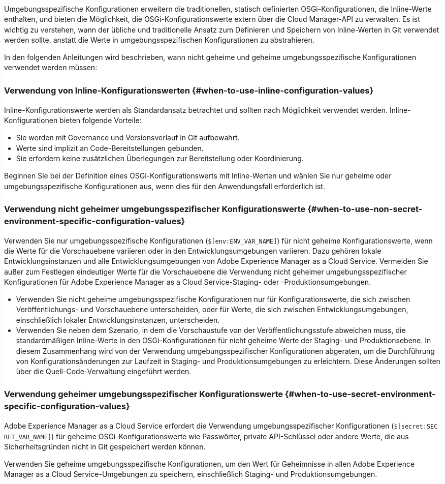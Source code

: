 Umgebungsspezifische Konfigurationen erweitern die traditionellen, statisch definierten OSGi-Konfigurationen, die Inline-Werte enthalten, und bieten die Möglichkeit, die OSGi-Konfigurationswerte extern über die Cloud Manager-API zu verwalten. Es ist wichtig zu verstehen, wann der übliche und traditionelle Ansatz zum Definieren und Speichern von Inline-Werten in Git verwendet werden sollte, anstatt die Werte in umgebungsspezifischen Konfigurationen zu abstrahieren.

In den folgenden Anleitungen wird beschrieben, wann nicht geheime und geheime umgebungsspezifische Konfigurationen verwendet werden müssen:

### Verwendung von Inline-Konfigurationswerten {#when-to-use-inline-configuration-values}

Inline-Konfigurationswerte werden als Standardansatz betrachtet und sollten nach Möglichkeit verwendet werden. Inline-Konfigurationen bieten folgende Vorteile:

* Sie werden mit Governance und Versionsverlauf in Git aufbewahrt.
* Werte sind implizit an Code-Bereitstellungen gebunden.
* Sie erfordern keine zusätzlichen Überlegungen zur Bereitstellung oder Koordinierung.

Beginnen Sie bei der Definition eines OSGi-Konfigurationswerts mit Inline-Werten und wählen Sie nur geheime oder umgebungsspezifische Konfigurationen aus, wenn dies für den Anwendungsfall erforderlich ist.

### Verwendung nicht geheimer umgebungsspezifischer Konfigurationswerte {#when-to-use-non-secret-environment-specific-configuration-values}

Verwenden Sie nur umgebungsspezifische Konfigurationen (`$[env:ENV_VAR_NAME]`) für nicht geheime Konfigurationswerte, wenn die Werte für die Vorschauebene variieren oder in den Entwicklungsumgebungen variieren. Dazu gehören lokale Entwicklungsinstanzen und alle Entwicklungsumgebungen von Adobe Experience Manager as a Cloud Service. Vermeiden Sie außer zum Festlegen eindeutiger Werte für die Vorschauebene die Verwendung nicht geheimer umgebungsspezifischer Konfigurationen für Adobe Experience Manager as a Cloud Service-Staging- oder -Produktionsumgebungen.

* Verwenden Sie nicht geheime umgebungsspezifische Konfigurationen nur für Konfigurationswerte, die sich zwischen Veröffentlichungs- und Vorschauebene unterscheiden, oder für Werte, die sich zwischen Entwicklungsumgebungen, einschließlich lokaler Entwicklungsinstanzen, unterscheiden.
* Verwenden Sie neben dem Szenario, in dem die Vorschaustufe von der Veröffentlichungsstufe abweichen muss, die standardmäßigen Inline-Werte in den OSGi-Konfigurationen für nicht geheime Werte der Staging- und Produktionsebene. In diesem Zusammenhang wird von der Verwendung umgebungsspezifischer Konfigurationen abgeraten, um die Durchführung von Konfigurationsänderungen zur Laufzeit in Staging- und Produktionsumgebungen zu erleichtern. Diese Änderungen sollten über die Quell-Code-Verwaltung eingeführt werden.

### Verwendung geheimer umgebungsspezifischer Konfigurationswerte {#when-to-use-secret-environment-specific-configuration-values}

Adobe Experience Manager as a Cloud Service erfordert die Verwendung umgebungsspezifischer Konfigurationen (`$[secret:SECRET_VAR_NAME]`) für geheime OSGi-Konfigurationswerte wie Passwörter, private API-Schlüssel oder andere Werte, die aus Sicherheitsgründen nicht in Git gespeichert werden können.

Verwenden Sie geheime umgebungsspezifische Konfigurationen, um den Wert für Geheimnisse in allen Adobe Experience Manager as a Cloud Service-Umgebungen zu speichern, einschließlich Staging- und Produktionsumgebungen.
